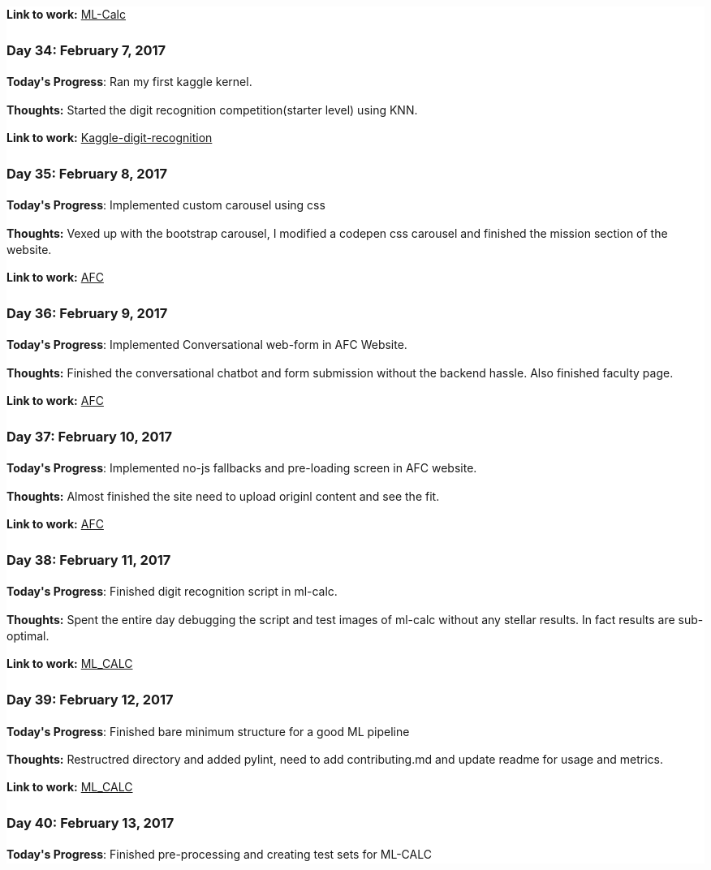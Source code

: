 **Link to work:** [ML-Calc](https://github.com/ysharc/ml-calc)

### Day 34: February 7, 2017

**Today's Progress**: Ran my first kaggle kernel.

**Thoughts:** Started the digit recognition competition(starter level) using KNN.

**Link to work:** [Kaggle-digit-recognition](https://github.com/ysharc/100-days-of-code)

### Day 35: February 8, 2017

**Today's Progress**: Implemented custom carousel using css

**Thoughts:** Vexed up with the bootstrap carousel, I modified a codepen css carousel and finished the mission section of the website.

**Link to work:** [AFC](https://github.com/ysharc/AFC)

### Day 36: February 9, 2017

**Today's Progress**: Implemented Conversational web-form in AFC Website.

**Thoughts:** Finished the conversational chatbot and form submission without the backend hassle. Also finished faculty page.

**Link to work:** [AFC](https://github.com/ysharc/AFC)

### Day 37: February 10, 2017

**Today's Progress**: Implemented no-js fallbacks and pre-loading screen in AFC website.

**Thoughts:** Almost finished the site need to upload originl content and see the fit.

**Link to work:** [AFC](https://github.com/ysharc/AFC)

### Day 38: February 11, 2017

**Today's Progress**: Finished digit recognition script in ml-calc.

**Thoughts:** Spent the entire day debugging the script and test images of ml-calc without any stellar results. In fact results are sub-optimal.

**Link to work:** [ML_CALC](https://github.com/ysharc/ml-calc)

### Day 39: February 12, 2017

**Today's Progress**: Finished bare minimum structure for a good ML pipeline

**Thoughts:** Restructred directory and added pylint, need to add contributing.md and update readme for usage and metrics.

**Link to work:** [ML_CALC](https://github.com/ysharc/ml-calc)

### Day 40: February 13, 2017

**Today's Progress**: Finished pre-processing and creating test sets for ML-CALC
